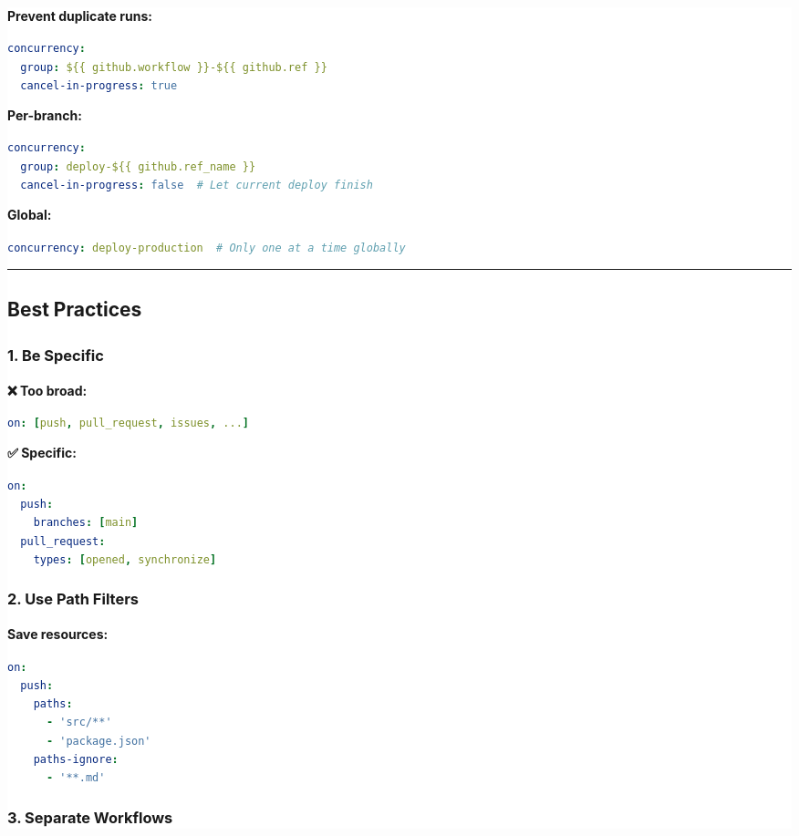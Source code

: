 **Prevent duplicate runs:**

```yaml
concurrency:
  group: ${{ github.workflow }}-${{ github.ref }}
  cancel-in-progress: true
```

**Per-branch:**
```yaml
concurrency:
  group: deploy-${{ github.ref_name }}
  cancel-in-progress: false  # Let current deploy finish
```

**Global:**
```yaml
concurrency: deploy-production  # Only one at a time globally
```

---

## Best Practices

### 1. Be Specific

**❌ Too broad:**
```yaml
on: [push, pull_request, issues, ...]
```

**✅ Specific:**
```yaml
on:
  push:
    branches: [main]
  pull_request:
    types: [opened, synchronize]
```

### 2. Use Path Filters

**Save resources:**
```yaml
on:
  push:
    paths:
      - 'src/**'
      - 'package.json'
    paths-ignore:
      - '**.md'
```

### 3. Separate Workflows
